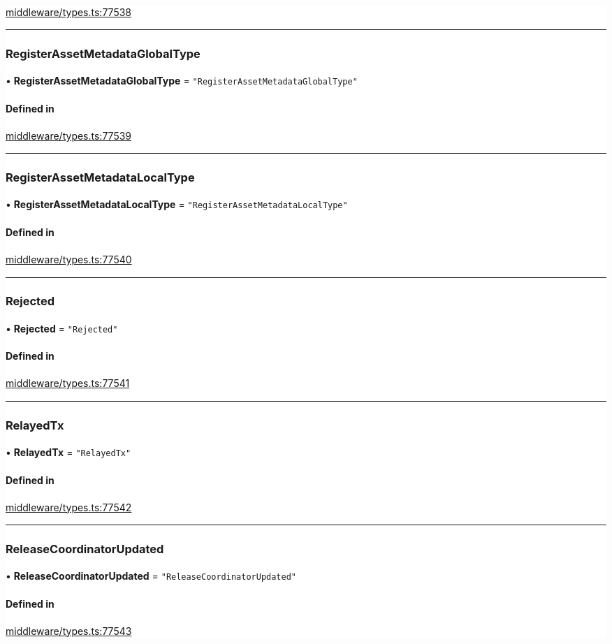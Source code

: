 [middleware/types.ts:77538](https://github.com/PolymeshAssociation/polymesh-sdk/blob/88db4a911/src/middleware/types.ts#L77538)

___

### RegisterAssetMetadataGlobalType

• **RegisterAssetMetadataGlobalType** = ``"RegisterAssetMetadataGlobalType"``

#### Defined in

[middleware/types.ts:77539](https://github.com/PolymeshAssociation/polymesh-sdk/blob/88db4a911/src/middleware/types.ts#L77539)

___

### RegisterAssetMetadataLocalType

• **RegisterAssetMetadataLocalType** = ``"RegisterAssetMetadataLocalType"``

#### Defined in

[middleware/types.ts:77540](https://github.com/PolymeshAssociation/polymesh-sdk/blob/88db4a911/src/middleware/types.ts#L77540)

___

### Rejected

• **Rejected** = ``"Rejected"``

#### Defined in

[middleware/types.ts:77541](https://github.com/PolymeshAssociation/polymesh-sdk/blob/88db4a911/src/middleware/types.ts#L77541)

___

### RelayedTx

• **RelayedTx** = ``"RelayedTx"``

#### Defined in

[middleware/types.ts:77542](https://github.com/PolymeshAssociation/polymesh-sdk/blob/88db4a911/src/middleware/types.ts#L77542)

___

### ReleaseCoordinatorUpdated

• **ReleaseCoordinatorUpdated** = ``"ReleaseCoordinatorUpdated"``

#### Defined in

[middleware/types.ts:77543](https://github.com/PolymeshAssociation/polymesh-sdk/blob/88db4a911/src/middleware/types.ts#L77543)
